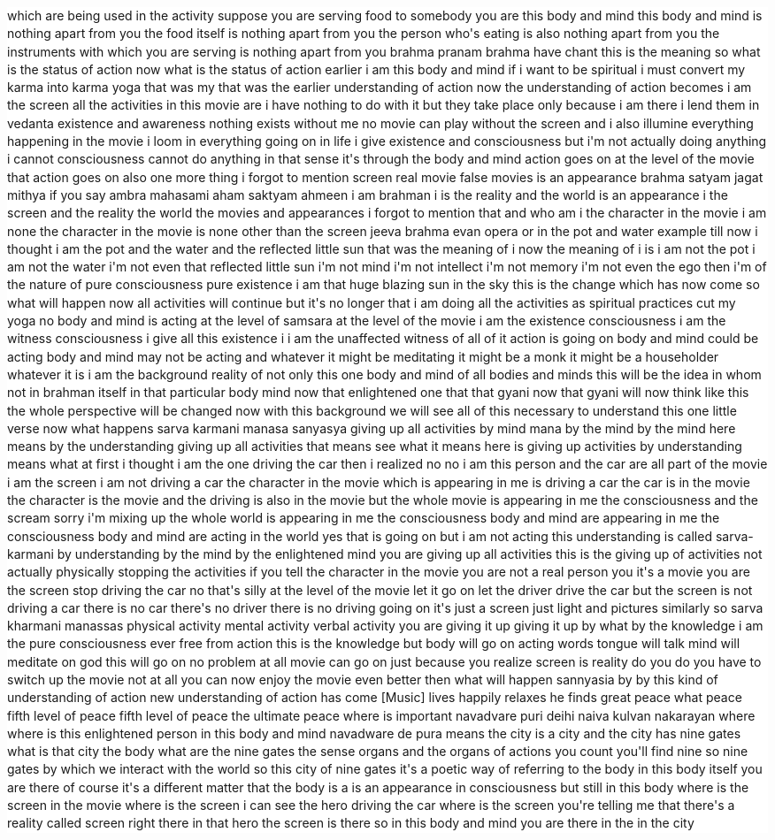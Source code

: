which are being used in the activity suppose you are serving food to somebody you are this body and mind this body and mind is nothing apart from you the food itself is nothing apart from you the person who's eating is also nothing apart from you the instruments with which you are serving is nothing apart from you brahma pranam brahma have chant this is the meaning so what is the status of action now what is the status of action earlier i am this body and mind if i want to be spiritual i must convert my karma into karma yoga that was my that was the earlier understanding of action now the understanding of action becomes i am the screen all the activities in this movie are i have nothing to do with it but they take place only because i am there i lend them in vedanta existence and awareness nothing exists without me no movie can play without the screen and i also illumine everything happening in the movie i loom in everything going on in life i give existence and consciousness but i'm not actually doing anything i cannot consciousness cannot do anything in that sense it's through the body and mind action goes on at the level of the movie that action goes on also one more thing i forgot to mention screen real movie false movies is an appearance brahma satyam jagat mithya if you say ambra mahasami aham saktyam ahmeen i am brahman i is the reality and the world is an appearance i the screen and the reality the world the movies and appearances i forgot to mention that and who am i the character in the movie i am none the character in the movie is none other than the screen jeeva brahma evan opera or in the pot and water example till now i thought i am the pot and the water and the reflected little sun that was the meaning of i now the meaning of i is i am not the pot i am not the water i'm not even that reflected little sun i'm not mind i'm not intellect i'm not memory i'm not even the ego then i'm of the nature of pure consciousness pure existence i am that huge blazing sun in the sky this is the change which has now come so what will happen now all activities will continue but it's no longer that i am doing all the activities as spiritual practices cut my yoga no body and mind is acting at the level of samsara at the level of the movie i am the existence consciousness i am the witness consciousness i give all this existence i i am the unaffected witness of all of it action is going on body and mind could be acting body and mind may not be acting and whatever it might be meditating it might be a monk it might be a householder whatever it is i am the background reality of not only this one body and mind of all bodies and minds this will be the idea in whom not in brahman itself in that particular body mind now that enlightened one that that gyani now that gyani will now think like this the whole perspective will be changed now with this background we will see all of this necessary to understand this one little verse now what happens sarva karmani manasa sanyasya giving up all activities by mind mana by the mind by the mind here means by the understanding giving up all activities that means see what it means here is giving up activities by understanding means what at first i thought i am the one driving the car then i realized no no i am this person and the car are all part of the movie i am the screen i am not driving a car the character in the movie which is appearing in me is driving a car the car is in the movie the character is the movie and the driving is also in the movie but the whole movie is appearing in me the consciousness and the scream sorry i'm mixing up the whole world is appearing in me the consciousness body and mind are appearing in me the consciousness body and mind are acting in the world yes that is going on but i am not acting this understanding is called sarva-karmani by understanding by the mind by the enlightened mind you are giving up all activities this is the giving up of activities not actually physically stopping the activities if you tell the character in the movie you are not a real person you it's a movie you are the screen stop driving the car no that's silly at the level of the movie let it go on let the driver drive the car but the screen is not driving a car there is no car there's no driver there is no driving going on it's just a screen just light and pictures similarly so sarva kharmani manassas physical activity mental activity verbal activity you are giving it up giving it up by what by the knowledge i am the pure consciousness ever free from action this is the knowledge but body will go on acting words tongue will talk mind will meditate on god this will go on no problem at all movie can go on just because you realize screen is reality do you do you have to switch up the movie not at all you can now enjoy the movie even better then what will happen sannyasia by by this kind of understanding of action new understanding of action has come [Music] lives happily relaxes he finds great peace what peace fifth level of peace fifth level of peace the ultimate peace where is important navadvare puri deihi naiva kulvan nakarayan where where is this enlightened person in this body and mind navadware de pura means the city is a city and the city has nine gates what is that city the body what are the nine gates the sense organs and the organs of actions you count you'll find nine so nine gates by which we interact with the world so this city of nine gates it's a poetic way of referring to the body in this body itself you are there of course it's a different matter that the body is a is an appearance in consciousness but still in this body where is the screen in the movie where is the screen i can see the hero driving the car where is the screen you're telling me that there's a reality called screen right there in that hero the screen is there so in this body and mind you are there in the in the city